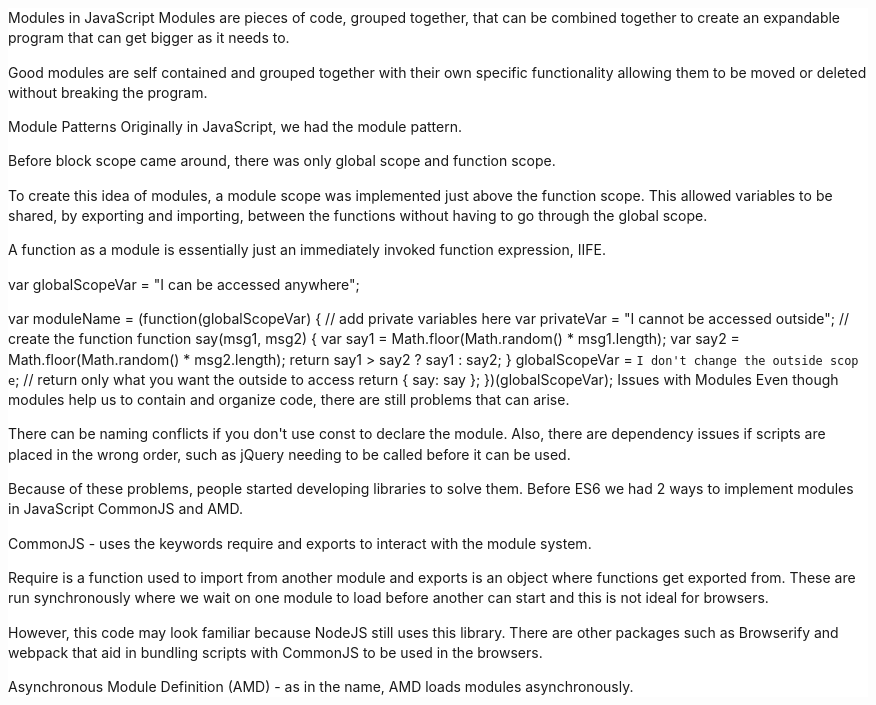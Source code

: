Modules in JavaScript
Modules are pieces of code, grouped together, that can be combined together to create an expandable program that can get bigger as it needs to.

Good modules are self contained and grouped together with their own specific functionality allowing them to be moved or deleted without breaking the program.

Module Patterns
Originally in JavaScript, we had the module pattern.

Before block scope came around, there was only global scope and function scope.

To create this idea of modules, a module scope was implemented just above the function scope. This allowed variables to be shared, by exporting and importing, between the functions without having to go through the global scope.

A function as a module is essentially just an immediately invoked function expression, IIFE.

var globalScopeVar = "I can be accessed anywhere";

var moduleName = (function(globalScopeVar) {
  // add private variables here
  var privateVar = "I cannot be accessed outside";
  // create the function
  function say(msg1, msg2) {
    var say1 = Math.floor(Math.random() * msg1.length);
    var say2 = Math.floor(Math.random() * msg2.length);
    return say1 > say2 ? say1 : say2;
  }
  globalScopeVar = `I don't change the outside scope`;
  // return only what you want the outside to access
  return {
    say: say
  };
})(globalScopeVar);
Issues with Modules
Even though modules help us to contain and organize code, there are still problems that can arise.

There can be naming conflicts if you don't use const to declare the module. Also, there are dependency issues if scripts are placed in the wrong order, such as jQuery needing to be called before it can be used.

Because of these problems, people started developing libraries to solve them. Before ES6 we had 2 ways to implement modules in JavaScript CommonJS and AMD.

CommonJS - uses the keywords require and exports to interact with the module system.

Require is a function used to import from another module and exports is an object where functions get exported from. These are run synchronously where we wait on one module to load before another can start and this is not ideal for browsers.

However, this code may look familiar because NodeJS still uses this library. There are other packages such as Browserify and webpack that aid in bundling scripts with CommonJS to be used in the browsers.

Asynchronous Module Definition (AMD) - as in the name, AMD loads modules asynchronously.
